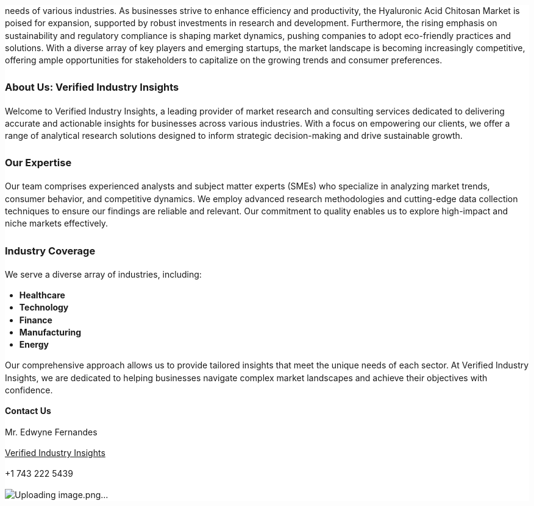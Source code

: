 needs of various industries. As businesses strive to enhance efficiency and productivity, the Hyaluronic Acid Chitosan Market is poised for expansion, supported by robust investments in research and development. Furthermore, the rising emphasis on sustainability and regulatory compliance is shaping market dynamics, pushing companies to adopt eco-friendly practices and solutions. With a diverse array of key players and emerging startups, the market landscape is becoming increasingly competitive, offering ample opportunities for stakeholders to capitalize on the growing trends and consumer preferences.</p><h3>About Us: Verified Industry Insights</h3><p>Welcome to Verified Industry Insights, a leading provider of market research and consulting services dedicated to delivering accurate and actionable insights for businesses across various industries. With a focus on empowering our clients, we offer a range of analytical research solutions designed to inform strategic decision-making and drive sustainable growth.</p><h3>Our Expertise</h3><p>Our team comprises experienced analysts and subject matter experts (SMEs) who specialize in analyzing market trends, consumer behavior, and competitive dynamics. We employ advanced research methodologies and cutting-edge data collection techniques to ensure our findings are reliable and relevant. Our commitment to quality enables us to explore high-impact and niche markets effectively.</p><h3>Industry Coverage</h3><p>We serve a diverse array of industries, including:</p><ul><li><strong>Healthcare</strong></li><li><strong>Technology</strong></li><li><strong>Finance</strong></li><li><strong>Manufacturing</strong></li><li><strong>Energy</strong></li></ul><p>Our comprehensive approach allows us to provide tailored insights that meet the unique needs of each sector. At Verified Industry Insights, we are dedicated to helping businesses navigate complex market landscapes and achieve their objectives with confidence.</p><p><strong>Contact Us</strong></p><p>Mr. Edwyne Fernandes</p><p><a href="https://www.verifiedindustryinsights.com/">Verified Industry Insights</a></p><p>+1 743 222 5439</p>
![Uploading image.png…]()
